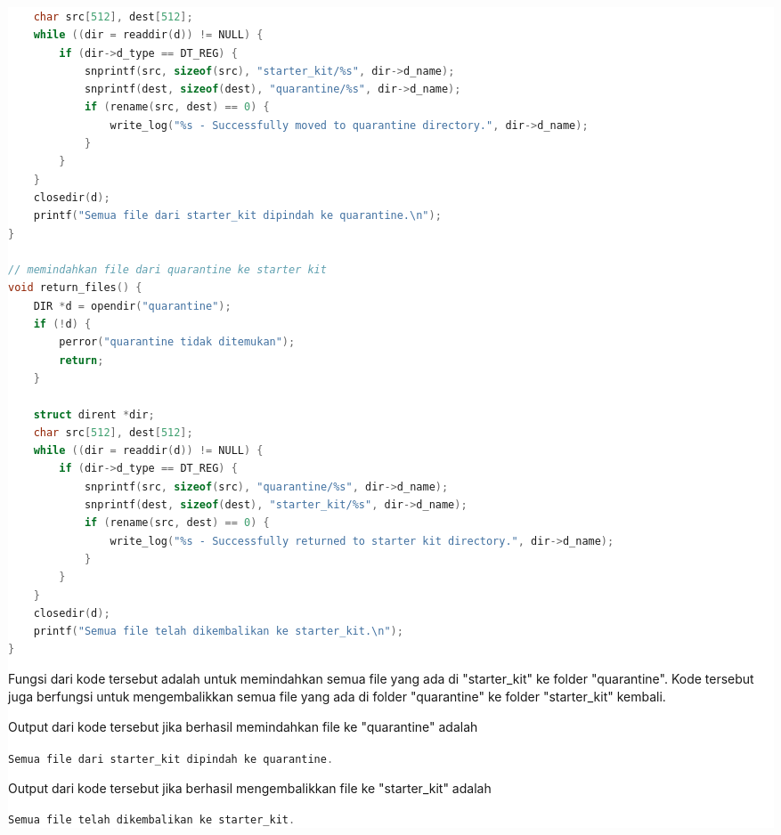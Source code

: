 ```c
    char src[512], dest[512];
    while ((dir = readdir(d)) != NULL) {
        if (dir->d_type == DT_REG) {
            snprintf(src, sizeof(src), "starter_kit/%s", dir->d_name);
            snprintf(dest, sizeof(dest), "quarantine/%s", dir->d_name);
            if (rename(src, dest) == 0) {
                write_log("%s - Successfully moved to quarantine directory.", dir->d_name);
            }
        }
    }
    closedir(d);
    printf("Semua file dari starter_kit dipindah ke quarantine.\n");
}

// memindahkan file dari quarantine ke starter kit 
void return_files() {
    DIR *d = opendir("quarantine");
    if (!d) {
        perror("quarantine tidak ditemukan");
        return;
    }

    struct dirent *dir;
    char src[512], dest[512];
    while ((dir = readdir(d)) != NULL) {
        if (dir->d_type == DT_REG) {
            snprintf(src, sizeof(src), "quarantine/%s", dir->d_name);
            snprintf(dest, sizeof(dest), "starter_kit/%s", dir->d_name);
            if (rename(src, dest) == 0) {
                write_log("%s - Successfully returned to starter kit directory.", dir->d_name);
            }
        }
    }
    closedir(d);
    printf("Semua file telah dikembalikan ke starter_kit.\n");
}
```

<p>
Fungsi dari kode tersebut adalah untuk memindahkan semua file yang ada di "starter_kit" ke folder "quarantine". Kode tersebut juga berfungsi untuk mengembalikkan semua file yang ada di folder "quarantine" ke folder "starter_kit" kembali. <br>

  Output dari kode tersebut jika berhasil memindahkan file ke "quarantine" adalah

```c
Semua file dari starter_kit dipindah ke quarantine.
```

Output dari kode tersebut jika berhasil mengembalikkan file ke "starter_kit" adalah

```c
Semua file telah dikembalikan ke starter_kit.
```
  